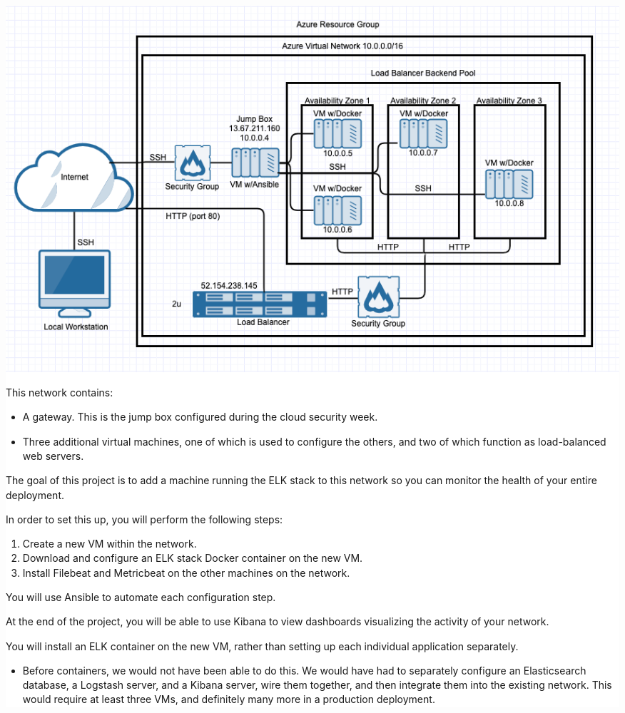 ![Cloud Network](Images/Cloud-Diagram.png)

This network contains:

- A gateway. This is the jump box configured during the cloud security week. 

- Three additional virtual machines, one of which is used to configure the others, and two of which function as load-balanced web servers.

The goal of this project is to add a machine running the ELK stack to this network so you can monitor the health of your entire deployment.


In order to set this up, you will perform the following steps:
1. Create a new VM within the network.
2. Download and configure an ELK stack Docker container on the new VM.
3. Install Filebeat and Metricbeat on the other machines on the network.

You will use Ansible to automate each configuration step.

At the end of the project, you will be able to use Kibana to view dashboards visualizing the activity of your network.

You will install an ELK container on the new VM, rather than setting up each individual application separately.

- Before containers, we would not have been able to do this. We would have had to separately configure an Elasticsearch database, a Logstash server, and a Kibana server, wire them together, and then integrate them into the existing network. This would require at least three VMs, and definitely many more in a production deployment.
